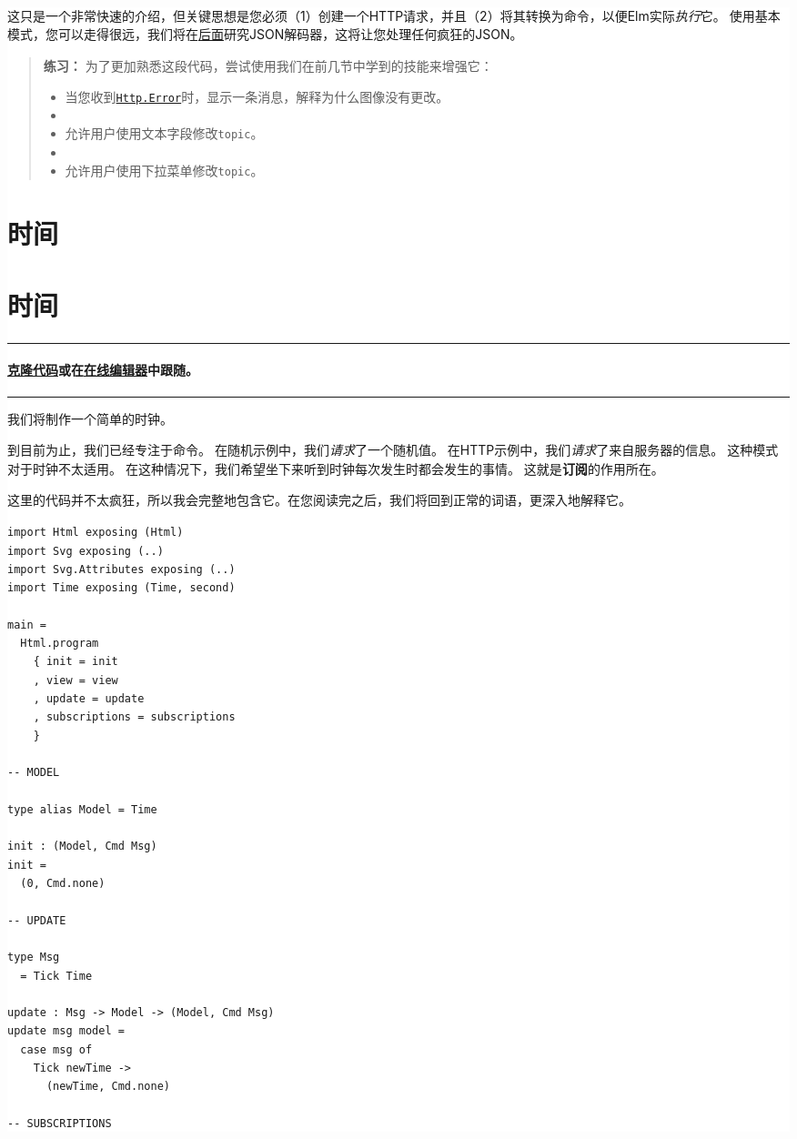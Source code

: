 这只是一个非常快速的介绍，但关键思想是您必须（1）创建一个HTTP请求，并且（2）将其转换为命令，以便Elm实际*执行*它。 使用基本模式，您可以走得很远，我们将在[后面](json.html)研究JSON解码器，这将让您处理任何疯狂的JSON。

> **练习：** 为了更加熟悉这段代码，尝试使用我们在前几节中学到的技能来增强它：
> 
> +   当您收到[`Http.Error`](http://package.elm-lang.org/packages/elm-lang/http/latest/Http#Error)时，显示一条消息，解释为什么图像没有更改。
> +   
> +   允许用户使用文本字段修改`topic`。
> +   
> +   允许用户使用下拉菜单修改`topic`。

# 时间

# 时间

* * *

#### [克隆代码](https://github.com/evancz/elm-architecture-tutorial/)或在[在线编辑器](http://elm-lang.org/examples/time)中跟随。

* * *

我们将制作一个简单的时钟。

到目前为止，我们已经专注于命令。 在随机示例中，我们*请求*了一个随机值。 在HTTP示例中，我们*请求*了来自服务器的信息。 这种模式对于时钟不太适用。 在这种情况下，我们希望坐下来听到时钟每次发生时都会发生的事情。 这就是**订阅**的作用所在。

这里的代码并不太疯狂，所以我会完整地包含它。在您阅读完之后，我们将回到正常的词语，更深入地解释它。

```
import Html exposing (Html)
import Svg exposing (..)
import Svg.Attributes exposing (..)
import Time exposing (Time, second)

main =
  Html.program
    { init = init
    , view = view
    , update = update
    , subscriptions = subscriptions
    }

-- MODEL

type alias Model = Time

init : (Model, Cmd Msg)
init =
  (0, Cmd.none)

-- UPDATE

type Msg
  = Tick Time

update : Msg -> Model -> (Model, Cmd Msg)
update msg model =
  case msg of
    Tick newTime ->
      (newTime, Cmd.none)

-- SUBSCRIPTIONS

```